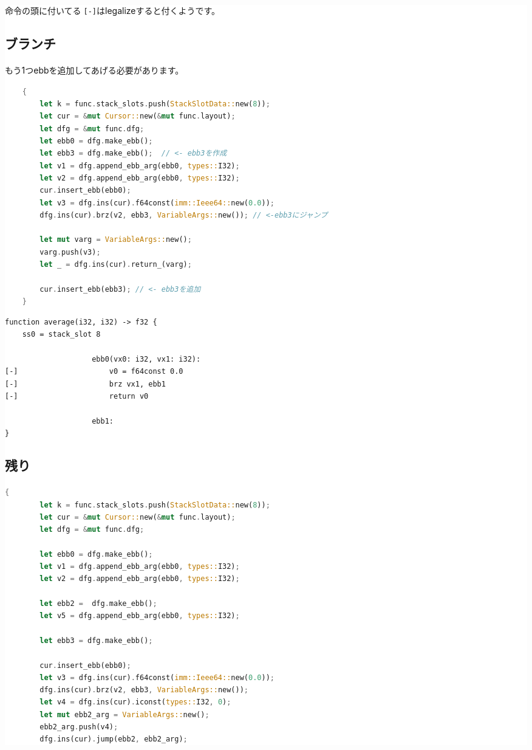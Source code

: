 命令の頭に付いてる `[-]`はlegalizeすると付くようです。


## ブランチ

もう1つebbを追加してあげる必要があります。

``` rust
    {
        let k = func.stack_slots.push(StackSlotData::new(8));
        let cur = &mut Cursor::new(&mut func.layout);
        let dfg = &mut func.dfg;
        let ebb0 = dfg.make_ebb();
        let ebb3 = dfg.make_ebb();  // <- ebb3を作成
        let v1 = dfg.append_ebb_arg(ebb0, types::I32);
        let v2 = dfg.append_ebb_arg(ebb0, types::I32);
        cur.insert_ebb(ebb0);
        let v3 = dfg.ins(cur).f64const(imm::Ieee64::new(0.0));
        dfg.ins(cur).brz(v2, ebb3, VariableArgs::new()); // <-ebb3にジャンプ

        let mut varg = VariableArgs::new();
        varg.push(v3);
        let _ = dfg.ins(cur).return_(varg);

        cur.insert_ebb(ebb3); // <- ebb3を追加
    }
```


```
function average(i32, i32) -> f32 {
    ss0 = stack_slot 8

                    ebb0(vx0: i32, vx1: i32):
[-]                     v0 = f64const 0.0
[-]                     brz vx1, ebb1
[-]                     return v0

                    ebb1:
}
```

## 残り

``` rust
{
        let k = func.stack_slots.push(StackSlotData::new(8));
        let cur = &mut Cursor::new(&mut func.layout);
        let dfg = &mut func.dfg;

        let ebb0 = dfg.make_ebb();
        let v1 = dfg.append_ebb_arg(ebb0, types::I32);
        let v2 = dfg.append_ebb_arg(ebb0, types::I32);

        let ebb2 =  dfg.make_ebb();
        let v5 = dfg.append_ebb_arg(ebb0, types::I32);

        let ebb3 = dfg.make_ebb();

        cur.insert_ebb(ebb0);
        let v3 = dfg.ins(cur).f64const(imm::Ieee64::new(0.0));
        dfg.ins(cur).brz(v2, ebb3, VariableArgs::new());
        let v4 = dfg.ins(cur).iconst(types::I32, 0);
        let mut ebb2_arg = VariableArgs::new();
        ebb2_arg.push(v4);
        dfg.ins(cur).jump(ebb2, ebb2_arg);
```